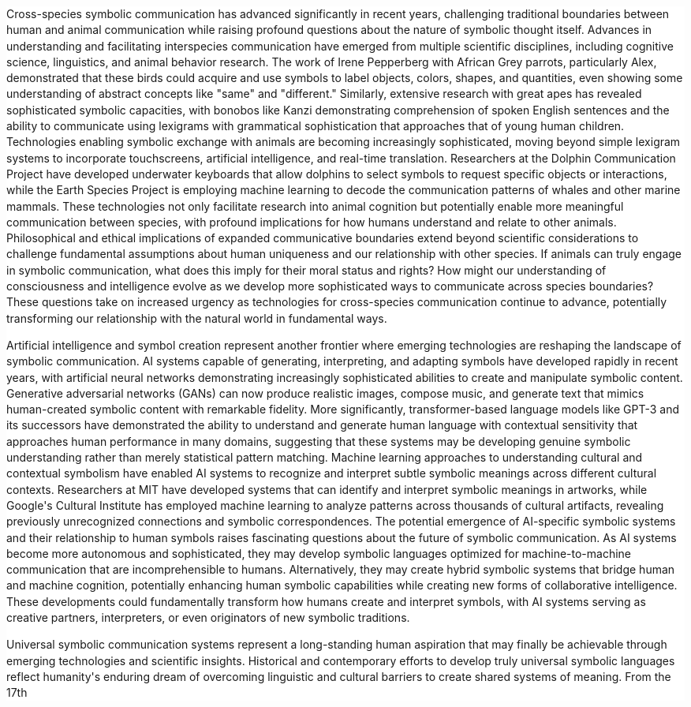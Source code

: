 Cross-species symbolic communication has advanced significantly in recent years, challenging traditional boundaries between human and animal communication while raising profound questions about the nature of symbolic thought itself. Advances in understanding and facilitating interspecies communication have emerged from multiple scientific disciplines, including cognitive science, linguistics, and animal behavior research. The work of Irene Pepperberg with African Grey parrots, particularly Alex, demonstrated that these birds could acquire and use symbols to label objects, colors, shapes, and quantities, even showing some understanding of abstract concepts like "same" and "different." Similarly, extensive research with great apes has revealed sophisticated symbolic capacities, with bonobos like Kanzi demonstrating comprehension of spoken English sentences and the ability to communicate using lexigrams with grammatical sophistication that approaches that of young human children. Technologies enabling symbolic exchange with animals are becoming increasingly sophisticated, moving beyond simple lexigram systems to incorporate touchscreens, artificial intelligence, and real-time translation. Researchers at the Dolphin Communication Project have developed underwater keyboards that allow dolphins to select symbols to request specific objects or interactions, while the Earth Species Project is employing machine learning to decode the communication patterns of whales and other marine mammals. These technologies not only facilitate research into animal cognition but potentially enable more meaningful communication between species, with profound implications for how humans understand and relate to other animals. Philosophical and ethical implications of expanded communicative boundaries extend beyond scientific considerations to challenge fundamental assumptions about human uniqueness and our relationship with other species. If animals can truly engage in symbolic communication, what does this imply for their moral status and rights? How might our understanding of consciousness and intelligence evolve as we develop more sophisticated ways to communicate across species boundaries? These questions take on increased urgency as technologies for cross-species communication continue to advance, potentially transforming our relationship with the natural world in fundamental ways.

Artificial intelligence and symbol creation represent another frontier where emerging technologies are reshaping the landscape of symbolic communication. AI systems capable of generating, interpreting, and adapting symbols have developed rapidly in recent years, with artificial neural networks demonstrating increasingly sophisticated abilities to create and manipulate symbolic content. Generative adversarial networks (GANs) can now produce realistic images, compose music, and generate text that mimics human-created symbolic content with remarkable fidelity. More significantly, transformer-based language models like GPT-3 and its successors have demonstrated the ability to understand and generate human language with contextual sensitivity that approaches human performance in many domains, suggesting that these systems may be developing genuine symbolic understanding rather than merely statistical pattern matching. Machine learning approaches to understanding cultural and contextual symbolism have enabled AI systems to recognize and interpret subtle symbolic meanings across different cultural contexts. Researchers at MIT have developed systems that can identify and interpret symbolic meanings in artworks, while Google's Cultural Institute has employed machine learning to analyze patterns across thousands of cultural artifacts, revealing previously unrecognized connections and symbolic correspondences. The potential emergence of AI-specific symbolic systems and their relationship to human symbols raises fascinating questions about the future of symbolic communication. As AI systems become more autonomous and sophisticated, they may develop symbolic languages optimized for machine-to-machine communication that are incomprehensible to humans. Alternatively, they may create hybrid symbolic systems that bridge human and machine cognition, potentially enhancing human symbolic capabilities while creating new forms of collaborative intelligence. These developments could fundamentally transform how humans create and interpret symbols, with AI systems serving as creative partners, interpreters, or even originators of new symbolic traditions.

Universal symbolic communication systems represent a long-standing human aspiration that may finally be achievable through emerging technologies and scientific insights. Historical and contemporary efforts to develop truly universal symbolic languages reflect humanity's enduring dream of overcoming linguistic and cultural barriers to create shared systems of meaning. From the 17th